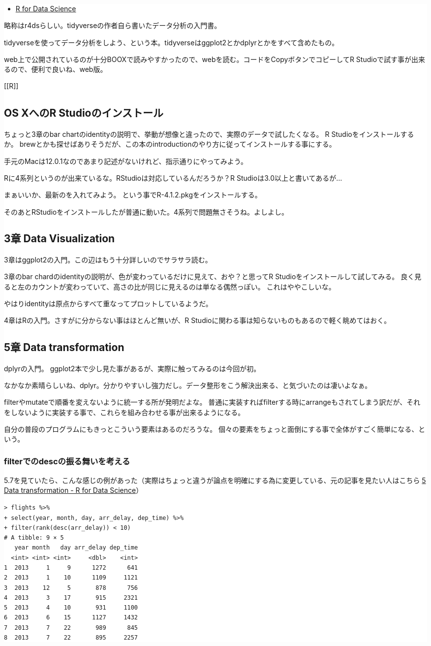 - [R for Data Science](https://r4ds.had.co.nz/)

略称はr4dsらしい。tidyverseの作者自ら書いたデータ分析の入門書。

tidyverseを使ってデータ分析をしよう、という本。tidyverseはggplot2とかdplyrとかをすべて含めたもの。

web上で公開されているのが十分BOOXで読みやすかったので、webを読む。コードをCopyボタンでコピーしてR Studioで試す事が出来るので、便利で良いね、web版。

[[R]]

## OS XへのR Studioのインストール

ちょっと3章のbar chartのidentityの説明で、挙動が想像と違ったので、実際のデータで試したくなる。
R Studioをインストールするか。
brewとかも探せばありそうだが、この本のintroductionのやり方に従ってインストールする事にする。

手元のMacは12.0.1なのであまり記述がないけれど、指示通りにやってみよう。

Rに4系列というのが出来ているな。RStudioは対応しているんだろうか？R Studioは3.0以上と書いてあるが…

まぁいいか、最新のを入れてみよう。
という事でR-4.1.2.pkgをインストールする。

そのあとRStudioをインストールしたが普通に動いた。4系列で問題無さそうね。よしよし。

## 3章 Data Visualization

3章はggplot2の入門。この辺はもう十分詳しいのでサラサラ読む。

3章のbar chardのidentityの説明が、色が変わっているだけに見えて、おや？と思ってR Studioをインストールして試してみる。
良く見ると左のカウントが変わっていて、高さの比が同じに見えるのは単なる偶然っぽい。
これはややこしいな。

やはりidentityは原点からすべて重なってプロットしているようだ。

4章はRの入門。さすがに分からない事はほとんど無いが、R Studioに関わる事は知らないものもあるので軽く眺めてはおく。

## 5章 Data transformation

dplyrの入門。
ggplot2本で少し見た事があるが、実際に触ってみるのは今回が初。

なかなか素晴らしいね、dplyr。分かりやすいし強力だし。データ整形をこう解決出来る、と気づいたのは凄いよなぁ。

filterやmutateで順番を変えないように統一する所が発明だよな。
普通に実装すればfilterする時にarrangeもされてしまう訳だが、それをしないように実装する事で、これらを組み合わせる事が出来るようになる。

自分の普段のプログラムにもきっとこういう要素はあるのだろうな。
個々の要素をちょっと面倒にする事で全体がすごく簡単になる、という。

### filterでのdescの振る舞いを考える

5.7を見ていたら、こんな感じの例があった（実際はちょっと違うが論点を明確にする為に変更している、元の記事を見たい人はこちら [5 Data transformation - R for Data Science](https://r4ds.had.co.nz/transform.html#grouped-mutates-and-filters)）

```
> flights %>%
+ select(year, month, day, arr_delay, dep_time) %>%
+ filter(rank(desc(arr_delay)) < 10)
# A tibble: 9 × 5
   year month   day arr_delay dep_time
  <int> <int> <int>     <dbl>    <int>
1  2013     1     9      1272      641
2  2013     1    10      1109     1121
3  2013    12     5       878      756
4  2013     3    17       915     2321
5  2013     4    10       931     1100
6  2013     6    15      1127     1432
7  2013     7    22       989      845
8  2013     7    22       895     2257
```